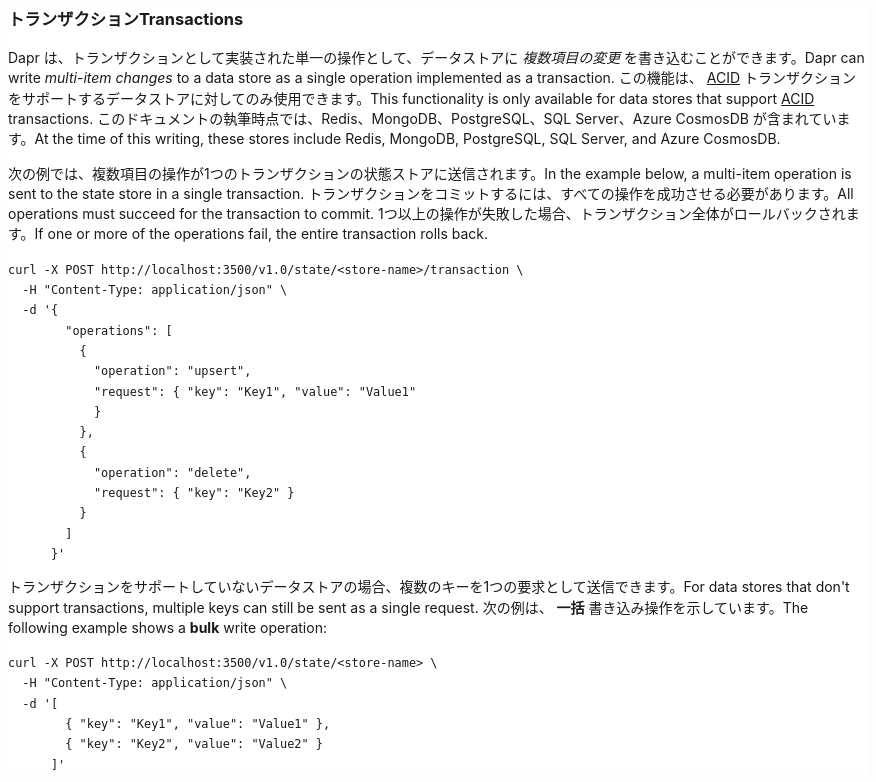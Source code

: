 ### <a name="transactions"></a><span data-ttu-id="90e4b-198">トランザクション</span><span class="sxs-lookup"><span data-stu-id="90e4b-198">Transactions</span></span>

<span data-ttu-id="90e4b-199">Dapr は、トランザクションとして実装された単一の操作として、データストアに *複数項目の変更* を書き込むことができます。</span><span class="sxs-lookup"><span data-stu-id="90e4b-199">Dapr can write *multi-item changes* to a data store as a single operation implemented as a transaction.</span></span> <span data-ttu-id="90e4b-200">この機能は、 [ACID](https://en.wikipedia.org/wiki/ACID) トランザクションをサポートするデータストアに対してのみ使用できます。</span><span class="sxs-lookup"><span data-stu-id="90e4b-200">This functionality is only available for data stores that support [ACID](https://en.wikipedia.org/wiki/ACID) transactions.</span></span> <span data-ttu-id="90e4b-201">このドキュメントの執筆時点では、Redis、MongoDB、PostgreSQL、SQL Server、Azure CosmosDB が含まれています。</span><span class="sxs-lookup"><span data-stu-id="90e4b-201">At the time of this writing, these stores include Redis, MongoDB, PostgreSQL, SQL Server, and Azure CosmosDB.</span></span>

<span data-ttu-id="90e4b-202">次の例では、複数項目の操作が1つのトランザクションの状態ストアに送信されます。</span><span class="sxs-lookup"><span data-stu-id="90e4b-202">In the example below, a multi-item operation is sent to the state store in a single transaction.</span></span> <span data-ttu-id="90e4b-203">トランザクションをコミットするには、すべての操作を成功させる必要があります。</span><span class="sxs-lookup"><span data-stu-id="90e4b-203">All operations must succeed for the transaction to commit.</span></span> <span data-ttu-id="90e4b-204">1つ以上の操作が失敗した場合、トランザクション全体がロールバックされます。</span><span class="sxs-lookup"><span data-stu-id="90e4b-204">If one or more of the operations fail, the entire transaction rolls back.</span></span>

```console
curl -X POST http://localhost:3500/v1.0/state/<store-name>/transaction \
  -H "Content-Type: application/json" \
  -d '{
        "operations": [
          {
            "operation": "upsert",
            "request": { "key": "Key1", "value": "Value1"
            }
          },
          {
            "operation": "delete",
            "request": { "key": "Key2" }
          }
        ]
      }'
```

<span data-ttu-id="90e4b-205">トランザクションをサポートしていないデータストアの場合、複数のキーを1つの要求として送信できます。</span><span class="sxs-lookup"><span data-stu-id="90e4b-205">For data stores that don't support transactions, multiple keys can still be sent as a single request.</span></span> <span data-ttu-id="90e4b-206">次の例は、 **一括** 書き込み操作を示しています。</span><span class="sxs-lookup"><span data-stu-id="90e4b-206">The following example shows a **bulk** write operation:</span></span>

```console
curl -X POST http://localhost:3500/v1.0/state/<store-name> \
  -H "Content-Type: application/json" \
  -d '[
        { "key": "Key1", "value": "Value1" },
        { "key": "Key2", "value": "Value2" }
      ]'
```
